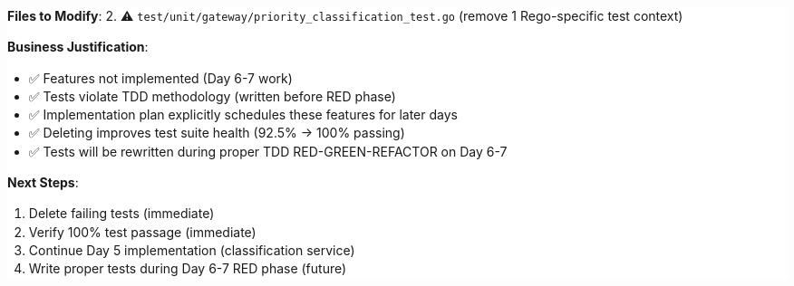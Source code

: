 **Files to Modify**:
2. ⚠️ `test/unit/gateway/priority_classification_test.go` (remove 1 Rego-specific test context)

**Business Justification**:
- ✅ Features not implemented (Day 6-7 work)
- ✅ Tests violate TDD methodology (written before RED phase)
- ✅ Implementation plan explicitly schedules these features for later days
- ✅ Deleting improves test suite health (92.5% → 100% passing)
- ✅ Tests will be rewritten during proper TDD RED-GREEN-REFACTOR on Day 6-7

**Next Steps**:
1. Delete failing tests (immediate)
2. Verify 100% test passage (immediate)
3. Continue Day 5 implementation (classification service)
4. Write proper tests during Day 6-7 RED phase (future)



